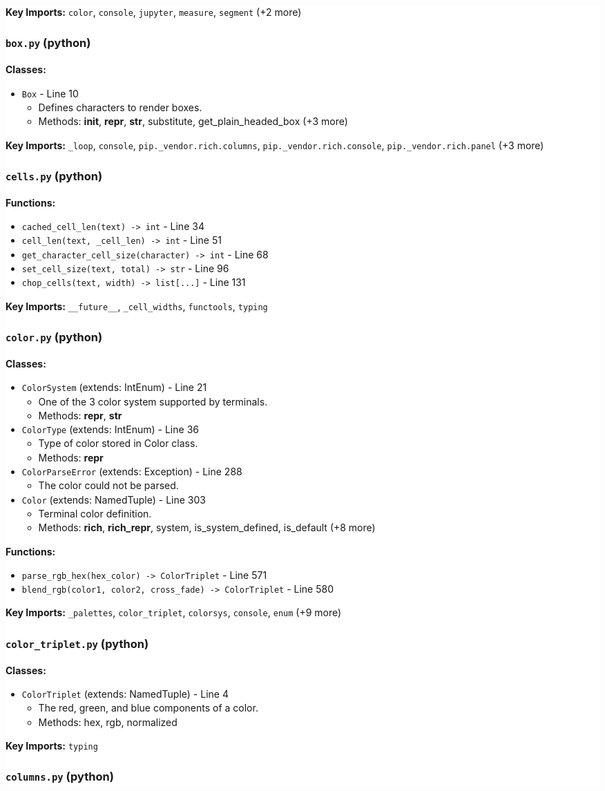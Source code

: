 **Key Imports:** `color`, `console`, `jupyter`, `measure`, `segment` (+2 more)

### `box.py` (python)

**Classes:**
- `Box` - Line 10
  - Defines characters to render boxes.
  - Methods: __init__, __repr__, __str__, substitute, get_plain_headed_box (+3 more)

**Key Imports:** `_loop`, `console`, `pip._vendor.rich.columns`, `pip._vendor.rich.console`, `pip._vendor.rich.panel` (+3 more)

### `cells.py` (python)

**Functions:**
- `cached_cell_len(text) -> int` - Line 34
- `cell_len(text, _cell_len) -> int` - Line 51
- `get_character_cell_size(character) -> int` - Line 68
- `set_cell_size(text, total) -> str` - Line 96
- `chop_cells(text, width) -> list[...]` - Line 131

**Key Imports:** `__future__`, `_cell_widths`, `functools`, `typing`

### `color.py` (python)

**Classes:**
- `ColorSystem` (extends: IntEnum) - Line 21
  - One of the 3 color system supported by terminals.
  - Methods: __repr__, __str__
- `ColorType` (extends: IntEnum) - Line 36
  - Type of color stored in Color class.
  - Methods: __repr__
- `ColorParseError` (extends: Exception) - Line 288
  - The color could not be parsed.
- `Color` (extends: NamedTuple) - Line 303
  - Terminal color definition.
  - Methods: __rich__, __rich_repr__, system, is_system_defined, is_default (+8 more)

**Functions:**
- `parse_rgb_hex(hex_color) -> ColorTriplet` - Line 571
- `blend_rgb(color1, color2, cross_fade) -> ColorTriplet` - Line 580

**Key Imports:** `_palettes`, `color_triplet`, `colorsys`, `console`, `enum` (+9 more)

### `color_triplet.py` (python)

**Classes:**
- `ColorTriplet` (extends: NamedTuple) - Line 4
  - The red, green, and blue components of a color.
  - Methods: hex, rgb, normalized

**Key Imports:** `typing`

### `columns.py` (python)
